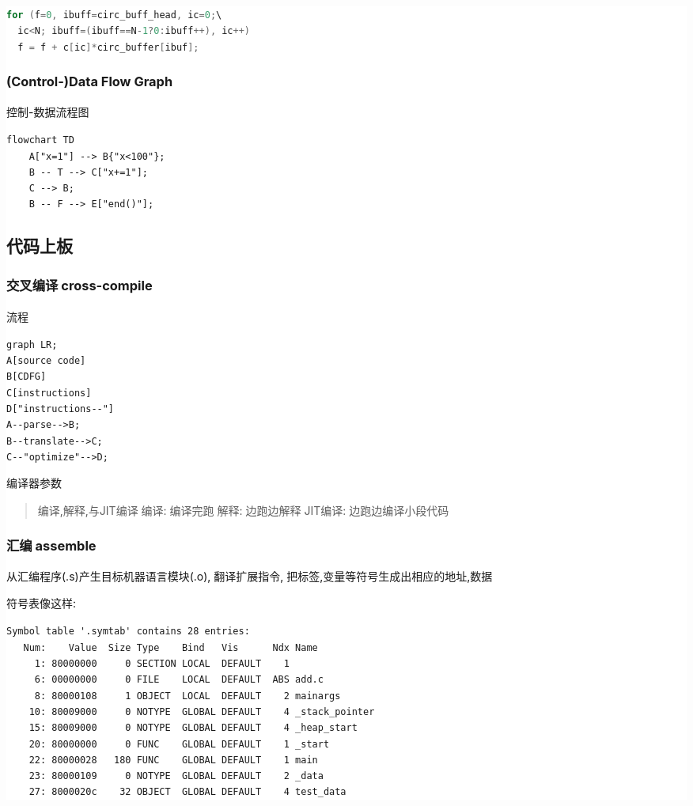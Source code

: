 ```c
for (f=0, ibuff=circ_buff_head, ic=0;\
  ic<N; ibuff=(ibuff==N-1?0:ibuff++), ic++)
  f = f + c[ic]*circ_buffer[ibuf];
```

### (Control-)Data Flow Graph
控制-数据流程图

```mermaid
flowchart TD
    A["x=1"] --> B{"x<100"};
    B -- T --> C["x+=1"];
    C --> B;
    B -- F --> E["end()"];
```


## 代码上板

### 交叉编译 cross-compile
流程

```mermaid
graph LR;
A[source code]
B[CDFG]
C[instructions]
D["instructions--"]
A--parse-->B;
B--translate-->C;
C--"optimize"-->D;
```

编译器参数

> 编译,解释,与JIT编译
> 编译: 编译完跑
> 解释: 边跑边解释
> JIT编译: 边跑边编译小段代码

### 汇编 assemble
从汇编程序(.s)产生目标机器语言模块(.o), 翻译扩展指令, 把标签,变量等符号生成出相应的地址,数据

符号表像这样:
```
Symbol table '.symtab' contains 28 entries:
   Num:    Value  Size Type    Bind   Vis      Ndx Name
     1: 80000000     0 SECTION LOCAL  DEFAULT    1
     6: 00000000     0 FILE    LOCAL  DEFAULT  ABS add.c
     8: 80000108     1 OBJECT  LOCAL  DEFAULT    2 mainargs
    10: 80009000     0 NOTYPE  GLOBAL DEFAULT    4 _stack_pointer
    15: 80009000     0 NOTYPE  GLOBAL DEFAULT    4 _heap_start
    20: 80000000     0 FUNC    GLOBAL DEFAULT    1 _start
    22: 80000028   180 FUNC    GLOBAL DEFAULT    1 main
    23: 80000109     0 NOTYPE  GLOBAL DEFAULT    2 _data
    27: 8000020c    32 OBJECT  GLOBAL DEFAULT    4 test_data
```
